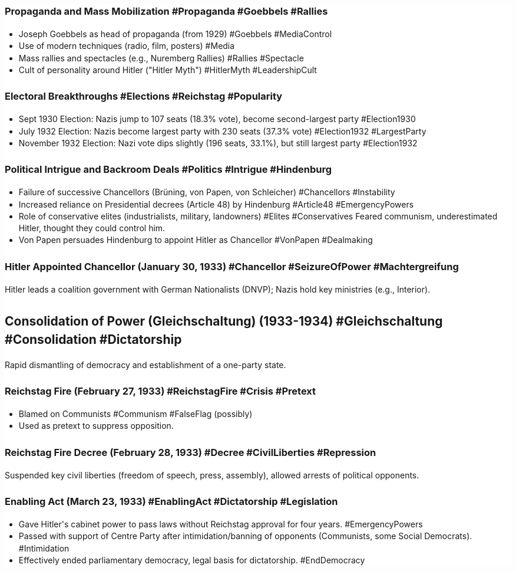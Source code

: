 ### Propaganda and Mass Mobilization #Propaganda #Goebbels #Rallies
*   Joseph Goebbels as head of propaganda (from 1929) #Goebbels #MediaControl
*   Use of modern techniques (radio, film, posters) #Media
*   Mass rallies and spectacles (e.g., Nuremberg Rallies) #Rallies #Spectacle
*   Cult of personality around Hitler ("Hitler Myth") #HitlerMyth #LeadershipCult

### Electoral Breakthroughs #Elections #Reichstag #Popularity
*   Sept 1930 Election: Nazis jump to 107 seats (18.3% vote), become second-largest party #Election1930
*   July 1932 Election: Nazis become largest party with 230 seats (37.3% vote) #Election1932 #LargestParty
*   November 1932 Election: Nazi vote dips slightly (196 seats, 33.1%), but still largest party #Election1932

### Political Intrigue and Backroom Deals #Politics #Intrigue #Hindenburg
*   Failure of successive Chancellors (Brüning, von Papen, von Schleicher) #Chancellors #Instability
*   Increased reliance on Presidential decrees (Article 48) by Hindenburg #Article48 #EmergencyPowers
*   Role of conservative elites (industrialists, military, landowners) #Elites #Conservatives
    Feared communism, underestimated Hitler, thought they could control him.
*   Von Papen persuades Hindenburg to appoint Hitler as Chancellor #VonPapen #Dealmaking

### Hitler Appointed Chancellor (January 30, 1933) #Chancellor #SeizureOfPower #Machtergreifung
Hitler leads a coalition government with German Nationalists (DNVP); Nazis hold key ministries (e.g., Interior).

## Consolidation of Power (Gleichschaltung) (1933-1934) #Gleichschaltung #Consolidation #Dictatorship
Rapid dismantling of democracy and establishment of a one-party state.
### Reichstag Fire (February 27, 1933) #ReichstagFire #Crisis #Pretext
*   Blamed on Communists #Communism #FalseFlag (possibly)
*   Used as pretext to suppress opposition.

### Reichstag Fire Decree (February 28, 1933) #Decree #CivilLiberties #Repression
Suspended key civil liberties (freedom of speech, press, assembly), allowed arrests of political opponents.

### Enabling Act (March 23, 1933) #EnablingAct #Dictatorship #Legislation
*   Gave Hitler's cabinet power to pass laws without Reichstag approval for four years. #EmergencyPowers
*   Passed with support of Centre Party after intimidation/banning of opponents (Communists, some Social Democrats). #Intimidation
*   Effectively ended parliamentary democracy, legal basis for dictatorship. #EndDemocracy
